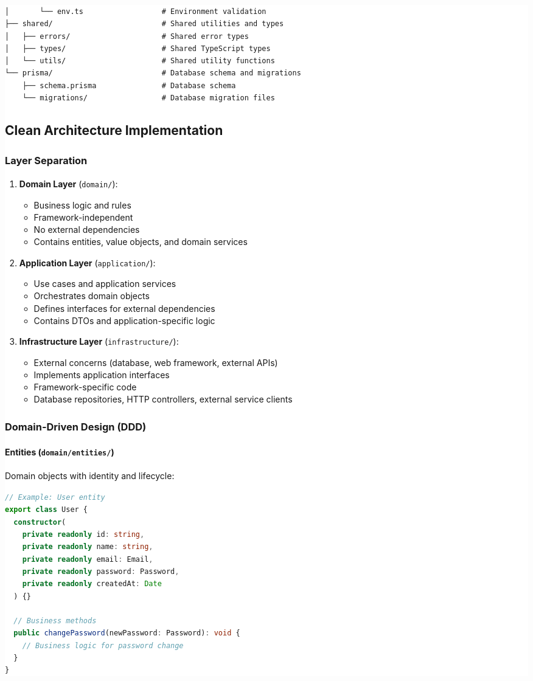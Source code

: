 ```
│       └── env.ts                  # Environment validation
├── shared/                         # Shared utilities and types
│   ├── errors/                     # Shared error types
│   ├── types/                      # Shared TypeScript types
│   └── utils/                      # Shared utility functions
└── prisma/                         # Database schema and migrations
    ├── schema.prisma               # Database schema
    └── migrations/                 # Database migration files
```

## Clean Architecture Implementation

### Layer Separation
1. **Domain Layer** (`domain/`):
   - Business logic and rules
   - Framework-independent
   - No external dependencies
   - Contains entities, value objects, and domain services

2. **Application Layer** (`application/`):
   - Use cases and application services
   - Orchestrates domain objects
   - Defines interfaces for external dependencies
   - Contains DTOs and application-specific logic

3. **Infrastructure Layer** (`infrastructure/`):
   - External concerns (database, web framework, external APIs)
   - Implements application interfaces
   - Framework-specific code
   - Database repositories, HTTP controllers, external service clients

### Domain-Driven Design (DDD)

#### Entities (`domain/entities/`)
Domain objects with identity and lifecycle:
```typescript
// Example: User entity
export class User {
  constructor(
    private readonly id: string,
    private readonly name: string,
    private readonly email: Email,
    private readonly password: Password,
    private readonly createdAt: Date
  ) {}
  
  // Business methods
  public changePassword(newPassword: Password): void {
    // Business logic for password change
  }
}
```
